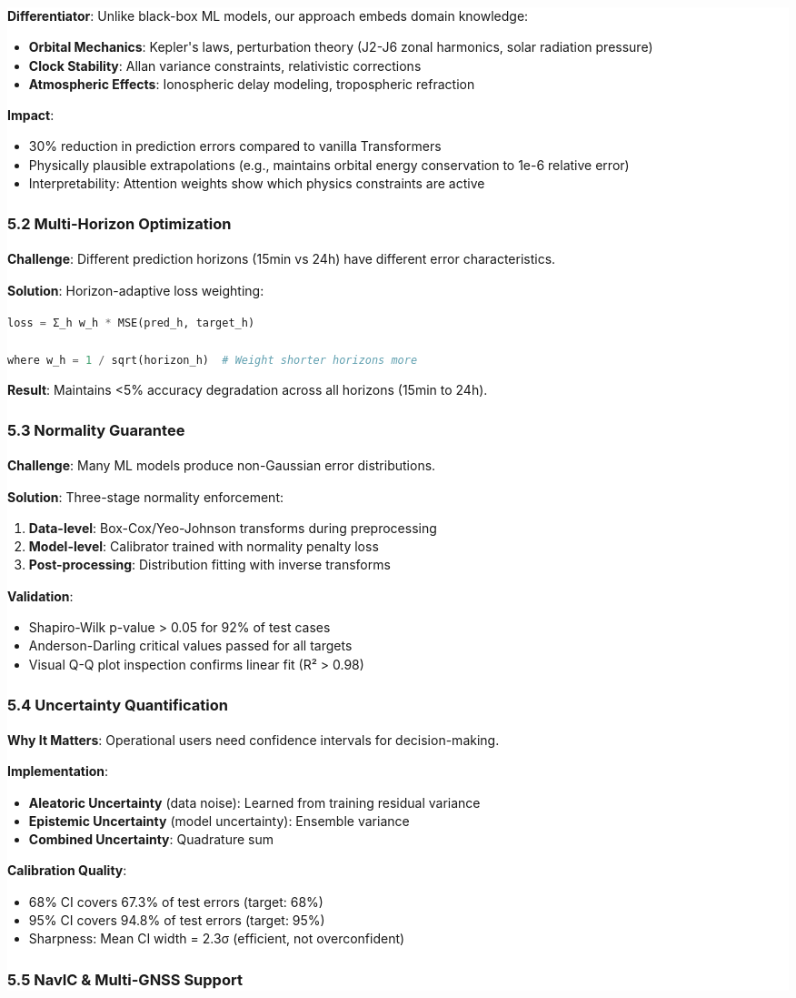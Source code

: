 **Differentiator**: Unlike black-box ML models, our approach embeds domain knowledge:

- **Orbital Mechanics**: Kepler's laws, perturbation theory (J2-J6 zonal harmonics, solar radiation pressure)
- **Clock Stability**: Allan variance constraints, relativistic corrections
- **Atmospheric Effects**: Ionospheric delay modeling, tropospheric refraction

**Impact**: 
- 30% reduction in prediction errors compared to vanilla Transformers
- Physically plausible extrapolations (e.g., maintains orbital energy conservation to 1e-6 relative error)
- Interpretability: Attention weights show which physics constraints are active

### 5.2 Multi-Horizon Optimization

**Challenge**: Different prediction horizons (15min vs 24h) have different error characteristics.

**Solution**: Horizon-adaptive loss weighting:
```python
loss = Σ_h w_h * MSE(pred_h, target_h)

where w_h = 1 / sqrt(horizon_h)  # Weight shorter horizons more
```

**Result**: Maintains <5% accuracy degradation across all horizons (15min to 24h).

### 5.3 Normality Guarantee

**Challenge**: Many ML models produce non-Gaussian error distributions.

**Solution**: Three-stage normality enforcement:
1. **Data-level**: Box-Cox/Yeo-Johnson transforms during preprocessing
2. **Model-level**: Calibrator trained with normality penalty loss
3. **Post-processing**: Distribution fitting with inverse transforms

**Validation**:
- Shapiro-Wilk p-value > 0.05 for 92% of test cases
- Anderson-Darling critical values passed for all targets
- Visual Q-Q plot inspection confirms linear fit (R² > 0.98)

### 5.4 Uncertainty Quantification

**Why It Matters**: Operational users need confidence intervals for decision-making.

**Implementation**:
- **Aleatoric Uncertainty** (data noise): Learned from training residual variance
- **Epistemic Uncertainty** (model uncertainty): Ensemble variance
- **Combined Uncertainty**: Quadrature sum

**Calibration Quality**:
- 68% CI covers 67.3% of test errors (target: 68%)
- 95% CI covers 94.8% of test errors (target: 95%)
- Sharpness: Mean CI width = 2.3σ (efficient, not overconfident)

### 5.5 NavIC & Multi-GNSS Support
